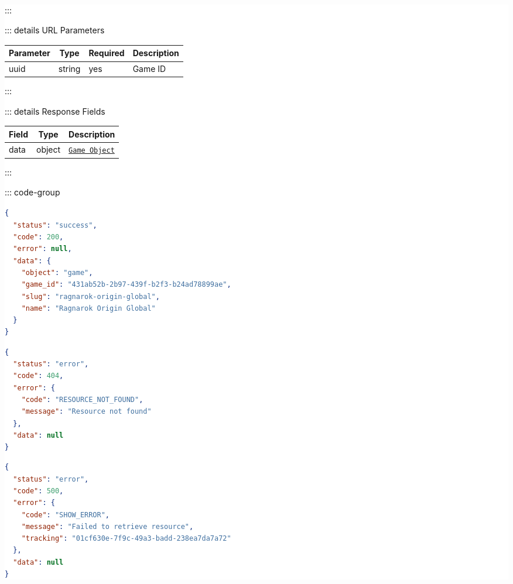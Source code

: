 :::

::: details URL Parameters

| Parameter | Type   | Required | Description |
| --------- | ------ | -------- | ----------- |
| uuid      | string | yes      | Game ID     |

:::

::: details Response Fields

| Field | Type   | Description                   |
| ----- | ------ | ----------------------------- |
| data  | object | [`Game Object`](#game-object) |

:::

::: code-group

```json [200]
{
  "status": "success",
  "code": 200,
  "error": null,
  "data": {
    "object": "game",
    "game_id": "431ab52b-2b97-439f-b2f3-b24ad78899ae",
    "slug": "ragnarok-origin-global",
    "name": "Ragnarok Origin Global"
  }
}
```

```json [404]
{
  "status": "error",
  "code": 404,
  "error": {
    "code": "RESOURCE_NOT_FOUND",
    "message": "Resource not found"
  },
  "data": null
}
```

```json [500]
{
  "status": "error",
  "code": 500,
  "error": {
    "code": "SHOW_ERROR",
    "message": "Failed to retrieve resource",
    "tracking": "01cf630e-7f9c-49a3-badd-238ea7da7a72"
  },
  "data": null
}
```
